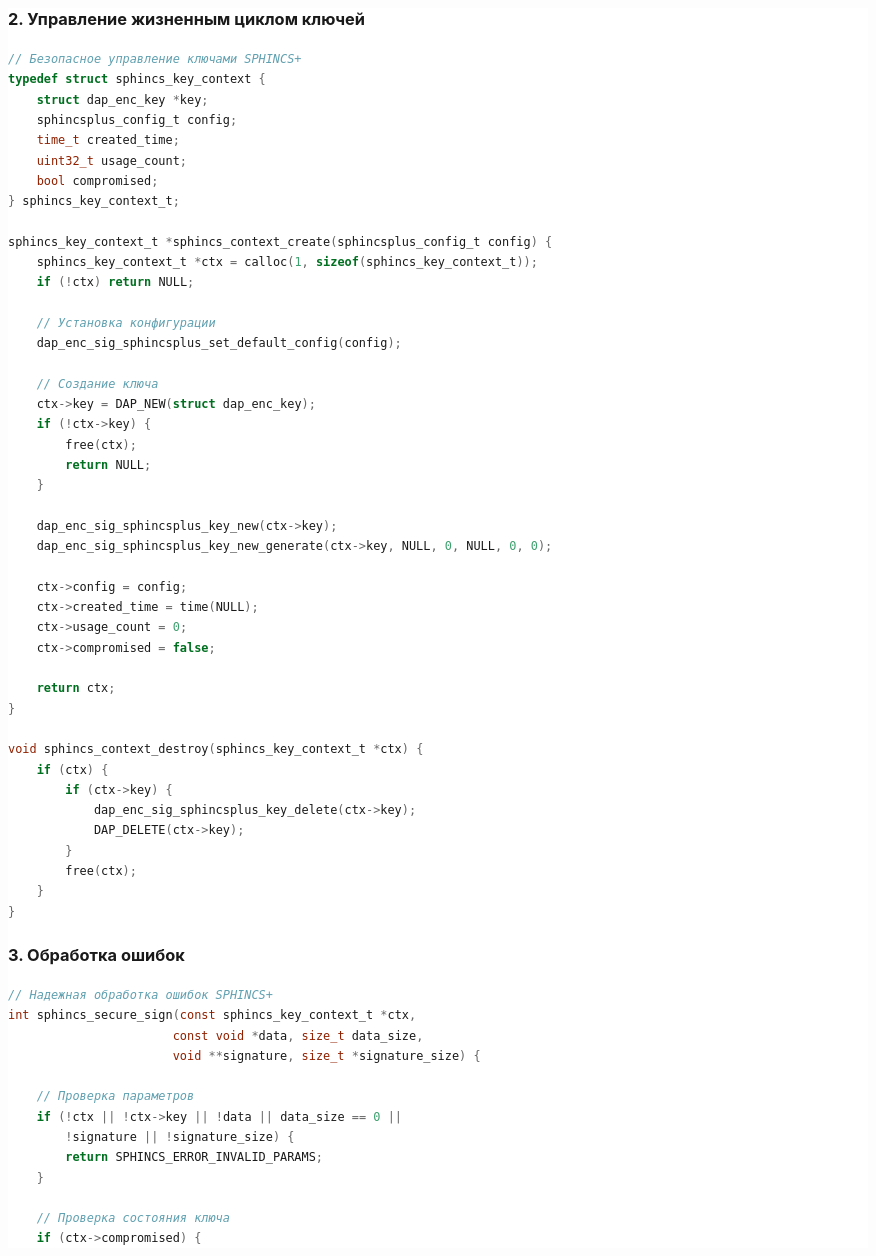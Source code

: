### 2. Управление жизненным циклом ключей

```c
// Безопасное управление ключами SPHINCS+
typedef struct sphincs_key_context {
    struct dap_enc_key *key;
    sphincsplus_config_t config;
    time_t created_time;
    uint32_t usage_count;
    bool compromised;
} sphincs_key_context_t;

sphincs_key_context_t *sphincs_context_create(sphincsplus_config_t config) {
    sphincs_key_context_t *ctx = calloc(1, sizeof(sphincs_key_context_t));
    if (!ctx) return NULL;

    // Установка конфигурации
    dap_enc_sig_sphincsplus_set_default_config(config);

    // Создание ключа
    ctx->key = DAP_NEW(struct dap_enc_key);
    if (!ctx->key) {
        free(ctx);
        return NULL;
    }

    dap_enc_sig_sphincsplus_key_new(ctx->key);
    dap_enc_sig_sphincsplus_key_new_generate(ctx->key, NULL, 0, NULL, 0, 0);

    ctx->config = config;
    ctx->created_time = time(NULL);
    ctx->usage_count = 0;
    ctx->compromised = false;

    return ctx;
}

void sphincs_context_destroy(sphincs_key_context_t *ctx) {
    if (ctx) {
        if (ctx->key) {
            dap_enc_sig_sphincsplus_key_delete(ctx->key);
            DAP_DELETE(ctx->key);
        }
        free(ctx);
    }
}
```

### 3. Обработка ошибок

```c
// Надежная обработка ошибок SPHINCS+
int sphincs_secure_sign(const sphincs_key_context_t *ctx,
                       const void *data, size_t data_size,
                       void **signature, size_t *signature_size) {

    // Проверка параметров
    if (!ctx || !ctx->key || !data || data_size == 0 ||
        !signature || !signature_size) {
        return SPHINCS_ERROR_INVALID_PARAMS;
    }

    // Проверка состояния ключа
    if (ctx->compromised) {
```
